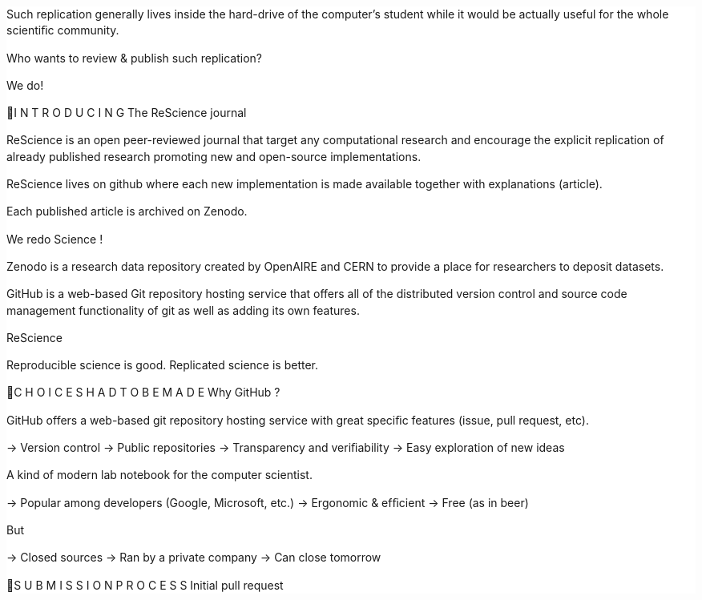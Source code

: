 Such replication generally lives inside the hard-drive of the 
computer’s student while it would be actually useful for the whole 
scientiﬁc community. 

Who wants to review & publish such replication?

We do!

I N T R O D U C I N G
The ReScience journal

ReScience is an open peer-reviewed journal that target any 
computational research and encourage the explicit replication of 
already published research promoting new and open-source 
implementations. 

ReScience lives on github where each new implementation is 
made available together with explanations (article). 

Each published article is archived on Zenodo. 

We redo
 Science !

Zenodo is a research data repository created by OpenAIRE and CERN to 
provide a place for researchers to deposit datasets. 

GitHub is a web-based Git repository hosting service that offers all of the 
distributed version control and source code management functionality of git 
as well as adding its own features.

ReScience 

Reproducible science is good. Replicated science is better.

C H O I C E S H A D T O B E M A D E
Why GitHub ?

GitHub offers a web-based git repository hosting service with great 
speciﬁc features (issue, pull request, etc). 

 → Version control 
 → Public repositories 
 → Transparency and veriﬁability 
 → Easy exploration of new ideas 

A kind of modern lab notebook for the computer scientist. 

→ Popular among developers (Google, Microsoft, etc.) 
→ Ergonomic & efﬁcient 
→ Free (as in beer) 

But

→ Closed sources 
→ Ran by a private company 
→ Can close tomorrow

 
S U B M I S S I O N P R O C E S S
Initial pull request

